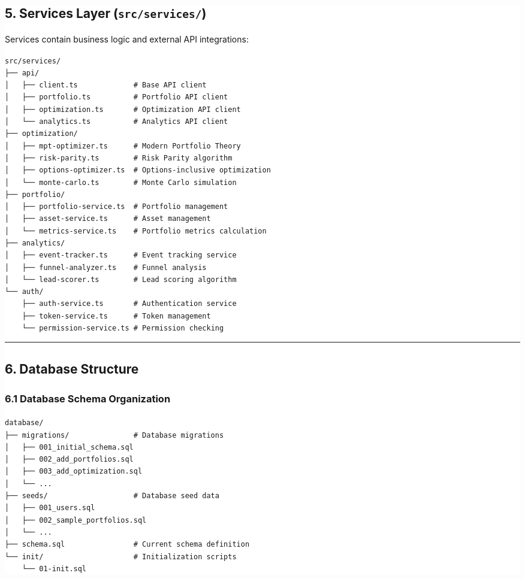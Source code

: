 
## 5. Services Layer (`src/services/`)

Services contain business logic and external API integrations:

```
src/services/
├── api/
│   ├── client.ts             # Base API client
│   ├── portfolio.ts          # Portfolio API client
│   ├── optimization.ts       # Optimization API client
│   └── analytics.ts          # Analytics API client
├── optimization/
│   ├── mpt-optimizer.ts      # Modern Portfolio Theory
│   ├── risk-parity.ts        # Risk Parity algorithm
│   ├── options-optimizer.ts  # Options-inclusive optimization
│   └── monte-carlo.ts        # Monte Carlo simulation
├── portfolio/
│   ├── portfolio-service.ts  # Portfolio management
│   ├── asset-service.ts      # Asset management
│   └── metrics-service.ts    # Portfolio metrics calculation
├── analytics/
│   ├── event-tracker.ts      # Event tracking service
│   ├── funnel-analyzer.ts    # Funnel analysis
│   └── lead-scorer.ts        # Lead scoring algorithm
└── auth/
    ├── auth-service.ts       # Authentication service
    ├── token-service.ts      # Token management
    └── permission-service.ts # Permission checking
```

---

## 6. Database Structure

### 6.1 Database Schema Organization
```
database/
├── migrations/               # Database migrations
│   ├── 001_initial_schema.sql
│   ├── 002_add_portfolios.sql
│   ├── 003_add_optimization.sql
│   └── ...
├── seeds/                    # Database seed data
│   ├── 001_users.sql
│   ├── 002_sample_portfolios.sql
│   └── ...
├── schema.sql                # Current schema definition
└── init/                     # Initialization scripts
    └── 01-init.sql
```
